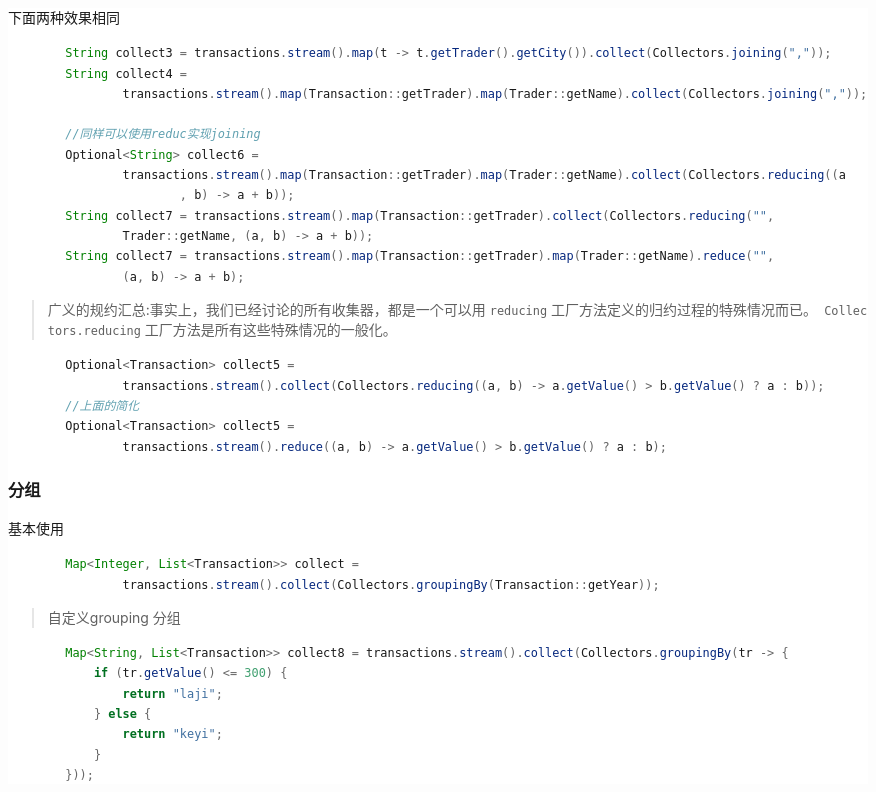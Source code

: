 下面两种效果相同  
```java
        String collect3 = transactions.stream().map(t -> t.getTrader().getCity()).collect(Collectors.joining(","));
        String collect4 =
                transactions.stream().map(Transaction::getTrader).map(Trader::getName).collect(Collectors.joining(","));
        
        //同样可以使用reduc实现joining
        Optional<String> collect6 =
                transactions.stream().map(Transaction::getTrader).map(Trader::getName).collect(Collectors.reducing((a
                        , b) -> a + b));
        String collect7 = transactions.stream().map(Transaction::getTrader).collect(Collectors.reducing("",
                Trader::getName, (a, b) -> a + b));
        String collect7 = transactions.stream().map(Transaction::getTrader).map(Trader::getName).reduce("",
                (a, b) -> a + b);
```

> 广义的规约汇总:事实上，我们已经讨论的所有收集器，都是一个可以用 `reducing` 工厂方法定义的归约过程的特殊情况而已。` Collectors.reducing` 工厂方法是所有这些特殊情况的一般化。

```java
        Optional<Transaction> collect5 =
                transactions.stream().collect(Collectors.reducing((a, b) -> a.getValue() > b.getValue() ? a : b));
        //上面的简化
        Optional<Transaction> collect5 =
                transactions.stream().reduce((a, b) -> a.getValue() > b.getValue() ? a : b);

```

### 分组  

基本使用 

```java
        Map<Integer, List<Transaction>> collect =
                transactions.stream().collect(Collectors.groupingBy(Transaction::getYear));
```

> 自定义grouping 分组

```java
        Map<String, List<Transaction>> collect8 = transactions.stream().collect(Collectors.groupingBy(tr -> {
            if (tr.getValue() <= 300) {
                return "laji";
            } else {
                return "keyi";
            }
        }));
```

